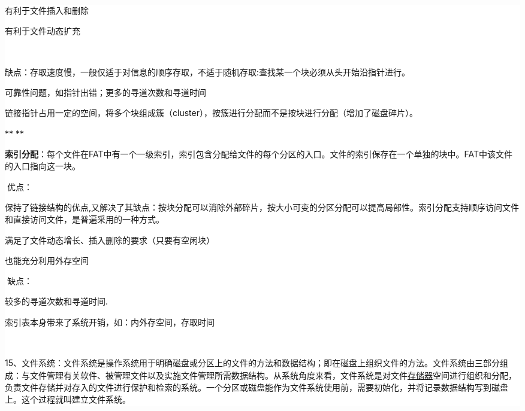 有利于文件插入和删除

有利于文件动态扩充

 

缺点：存取速度慢，一般仅适于对信息的顺序存取，不适于随机存取:查找某一个块必须从头开始沿指针进行。

可靠性问题，如指针出错；更多的寻道次数和寻道时间

链接指针占用一定的空间，将多个块组成簇（cluster），按簇进行分配而不是按块进行分配（增加了磁盘碎片）。

** **

**索引分配**：每个文件在FAT中有一个一级索引，索引包含分配给文件的每个分区的入口。文件的索引保存在一个单独的块中。FAT中该文件的入口指向这一块。

 优点：

保持了链接结构的优点,又解决了其缺点：按块分配可以消除外部碎片，按大小可变的分区分配可以提高局部性。索引分配支持顺序访问文件和直接访问文件，是普遍采用的一种方式。

满足了文件动态增长、插入删除的要求（只要有空闲块）

也能充分利用外存空间

 缺点：

较多的寻道次数和寻道时间.

索引表本身带来了系统开销，如：内外存空间，存取时间

 

15、文件系统：文件系统是操作系统用于明确磁盘或分区上的文件的方法和数据结构；即在磁盘上组织文件的方法。文件系统由三部分组成：与文件管理有关软件、被管理文件以及实施文件管理所需数据结构。从系统角度来看，文件系统是对文件[存储器](http://baike.baidu.com/view/87697.htm)空间进行组织和分配，负责文件存储并对存入的文件进行保护和检索的系统。一个分区或磁盘能作为文件系统使用前，需要初始化，并将记录数据结构写到磁盘上。这个过程就叫建立文件系统。
